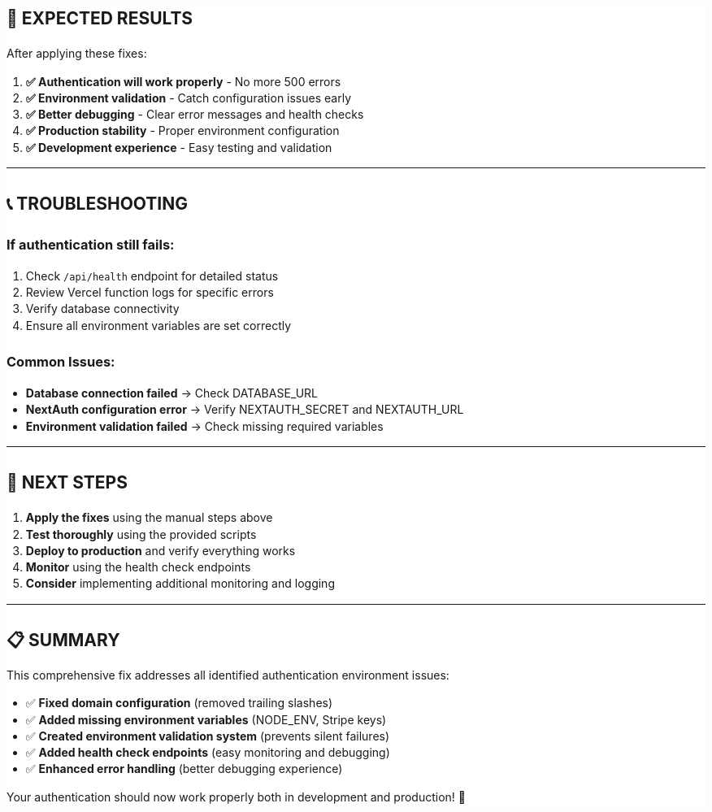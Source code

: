 
## 🚀 **EXPECTED RESULTS**

After applying these fixes:

1. **✅ Authentication will work properly** - No more 500 errors
2. **✅ Environment validation** - Catch configuration issues early
3. **✅ Better debugging** - Clear error messages and health checks
4. **✅ Production stability** - Proper environment configuration
5. **✅ Development experience** - Easy testing and validation

---

## 📞 **TROUBLESHOOTING**

### **If authentication still fails:**
1. Check `/api/health` endpoint for detailed status
2. Review Vercel function logs for specific errors
3. Verify database connectivity
4. Ensure all environment variables are set correctly

### **Common Issues:**
- **Database connection failed** → Check DATABASE_URL
- **NextAuth configuration error** → Verify NEXTAUTH_SECRET and NEXTAUTH_URL
- **Environment validation failed** → Check missing required variables

---

## 🎯 **NEXT STEPS**

1. **Apply the fixes** using the manual steps above
2. **Test thoroughly** using the provided scripts
3. **Deploy to production** and verify everything works
4. **Monitor** using the health check endpoints
5. **Consider** implementing additional monitoring and logging

---

## 📋 **SUMMARY**

This comprehensive fix addresses all identified authentication environment issues:

- ✅ **Fixed domain configuration** (removed trailing slashes)
- ✅ **Added missing environment variables** (NODE_ENV, Stripe keys)
- ✅ **Created environment validation system** (prevents silent failures)
- ✅ **Added health check endpoints** (easy monitoring and debugging)
- ✅ **Enhanced error handling** (better debugging experience)

Your authentication should now work properly both in development and production! 🎉
